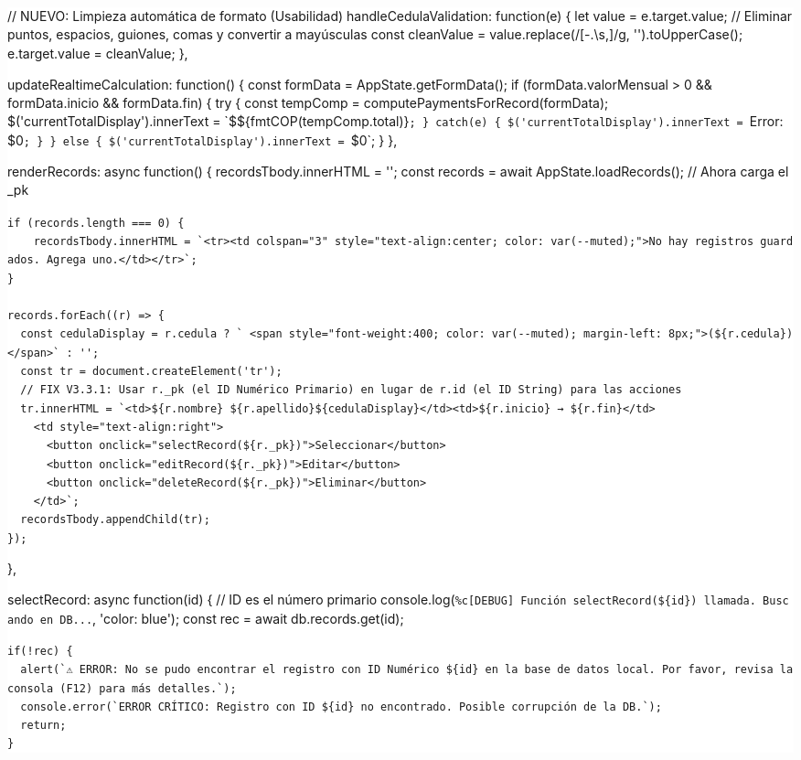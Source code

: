   // NUEVO: Limpieza automática de formato (Usabilidad)
  handleCedulaValidation: function(e) {
    let value = e.target.value;
    // Eliminar puntos, espacios, guiones, comas y convertir a mayúsculas
    const cleanValue = value.replace(/[-.\s,]/g, '').toUpperCase(); 
    e.target.value = cleanValue;
  },

  updateRealtimeCalculation: function() {
    const formData = AppState.getFormData();
    if (formData.valorMensual > 0 && formData.inicio && formData.fin) {
        try {
            const tempComp = computePaymentsForRecord(formData);
            $('currentTotalDisplay').innerText = `$${fmtCOP(tempComp.total)}`;
        } catch(e) {
            $('currentTotalDisplay').innerText = `Error: $0`;
        }
    } else {
        $('currentTotalDisplay').innerText = `$0`;
    }
  },

  renderRecords: async function() {
    recordsTbody.innerHTML = '';
    const records = await AppState.loadRecords(); // Ahora carga el _pk

    if (records.length === 0) {
        recordsTbody.innerHTML = `<tr><td colspan="3" style="text-align:center; color: var(--muted);">No hay registros guardados. Agrega uno.</td></tr>`;
    }

    records.forEach((r) => {
      const cedulaDisplay = r.cedula ? ` <span style="font-weight:400; color: var(--muted); margin-left: 8px;">(${r.cedula})</span>` : '';
      const tr = document.createElement('tr');
      // FIX V3.3.1: Usar r._pk (el ID Numérico Primario) en lugar de r.id (el ID String) para las acciones
      tr.innerHTML = `<td>${r.nombre} ${r.apellido}${cedulaDisplay}</td><td>${r.inicio} → ${r.fin}</td>
        <td style="text-align:right">
          <button onclick="selectRecord(${r._pk})">Seleccionar</button>
          <button onclick="editRecord(${r._pk})">Editar</button>
          <button onclick="deleteRecord(${r._pk})">Eliminar</button>
        </td>`;
      recordsTbody.appendChild(tr);
    });
  },

  selectRecord: async function(id) {
    // ID es el número primario
    console.log(`%c[DEBUG] Función selectRecord(${id}) llamada. Buscando en DB...`, 'color: blue');
    const rec = await db.records.get(id); 
    
    if(!rec) {
      alert(`⚠️ ERROR: No se pudo encontrar el registro con ID Numérico ${id} en la base de datos local. Por favor, revisa la consola (F12) para más detalles.`);
      console.error(`ERROR CRÍTICO: Registro con ID ${id} no encontrado. Posible corrupción de la DB.`);
      return;
    }
